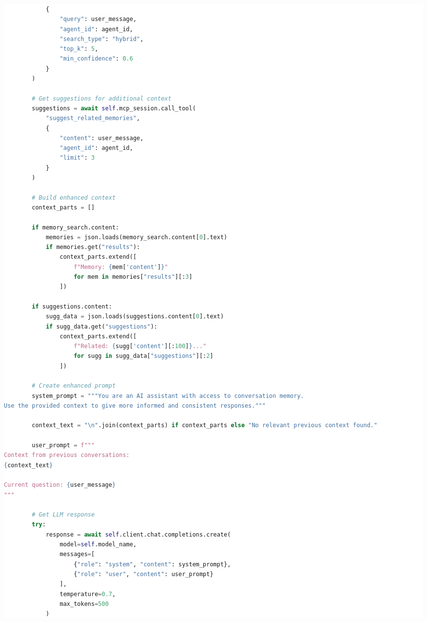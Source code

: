 ```python
            {
                "query": user_message,
                "agent_id": agent_id,
                "search_type": "hybrid",
                "top_k": 5,
                "min_confidence": 0.6
            }
        )
        
        # Get suggestions for additional context
        suggestions = await self.mcp_session.call_tool(
            "suggest_related_memories", 
            {
                "content": user_message,
                "agent_id": agent_id,
                "limit": 3
            }
        )
        
        # Build enhanced context
        context_parts = []
        
        if memory_search.content:
            memories = json.loads(memory_search.content[0].text)
            if memories.get("results"):
                context_parts.extend([
                    f"Memory: {mem['content']}" 
                    for mem in memories["results"][:3]
                ])
        
        if suggestions.content:
            sugg_data = json.loads(suggestions.content[0].text)
            if sugg_data.get("suggestions"):
                context_parts.extend([
                    f"Related: {sugg['content'][:100]}..." 
                    for sugg in sugg_data["suggestions"][:2]
                ])
        
        # Create enhanced prompt
        system_prompt = """You are an AI assistant with access to conversation memory. 
Use the provided context to give more informed and consistent responses."""
        
        context_text = "\n".join(context_parts) if context_parts else "No relevant previous context found."
        
        user_prompt = f"""
Context from previous conversations:
{context_text}

Current question: {user_message}
"""
        
        # Get LLM response
        try:
            response = await self.client.chat.completions.create(
                model=self.model_name,
                messages=[
                    {"role": "system", "content": system_prompt},
                    {"role": "user", "content": user_prompt}
                ],
                temperature=0.7,
                max_tokens=500
            )
```